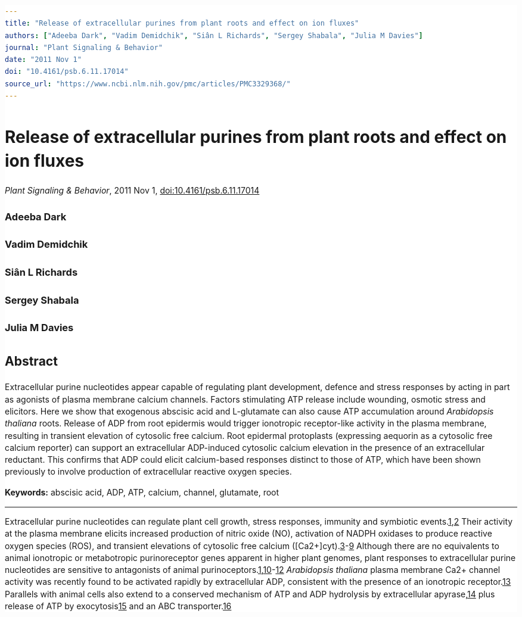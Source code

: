 ```yaml
---
title: "Release of extracellular purines from plant roots and effect on ion fluxes"
authors: ["Adeeba Dark", "Vadim Demidchik", "Siân L Richards", "Sergey Shabala", "Julia M Davies"]
journal: "Plant Signaling & Behavior"
date: "2011 Nov 1"
doi: "10.4161/psb.6.11.17014"
source_url: "https://www.ncbi.nlm.nih.gov/pmc/articles/PMC3329368/"
---
```


# Release of extracellular purines from plant roots and effect on ion fluxes

*Plant Signaling & Behavior*, 2011 Nov 1, [doi:10.4161/psb.6.11.17014](https://doi.org/10.4161/psb.6.11.17014)

### Adeeba Dark
### Vadim Demidchik
### Siân L Richards
### Sergey Shabala
### Julia M Davies

## Abstract

Extracellular purine nucleotides appear capable of regulating plant development, defence and stress responses by acting in part as agonists of plasma membrane calcium channels. Factors stimulating ATP release include wounding, osmotic stress and elicitors. Here we show that exogenous abscisic acid and L-glutamate can also cause ATP accumulation around _Arabidopsis thaliana_ roots. Release of ADP from root epidermis would trigger ionotropic receptor-like activity in the plasma membrane, resulting in transient elevation of cytosolic free calcium. Root epidermal protoplasts (expressing aequorin as a cytosolic free calcium reporter) can support an extracellular ADP-induced cytosolic calcium elevation in the presence of an extracellular reductant. This confirms that ADP could elicit calcium-based responses distinct to those of ATP, which have been shown previously to involve production of extracellular reactive oxygen species.

**Keywords:** abscisic acid, ADP, ATP, calcium, channel, glutamate, root

* * *

Extracellular purine nucleotides can regulate plant cell growth, stress responses, immunity and symbiotic events.[1](#R1),[2](#R2) Their activity at the plasma membrane elicits increased production of nitric oxide (NO), activation of NADPH oxidases to produce reactive oxygen species (ROS), and transient elevations of cytosolic free calcium (\[Ca2+\]cyt).[3](#R3)\-[9](#R9) Although there are no equivalents to animal ionotropic or metabotropic purinoreceptor genes apparent in higher plant genomes, plant responses to extracellular purine nucleotides are sensitive to antagonists of animal purinoceptors.[1](#R1),[10](#R10)\-[12](#R12) _Arabidopsis thaliana_ plasma membrane Ca2+ channel activity was recently found to be activated rapidly by extracellular ADP, consistent with the presence of an ionotropic receptor.[13](#R13) Parallels with animal cells also extend to a conserved mechanism of ATP and ADP hydrolysis by extracellular apyrase,[14](#R14) plus release of ATP by exocytosis[15](#R15) and an ABC transporter.[16](#R16)

